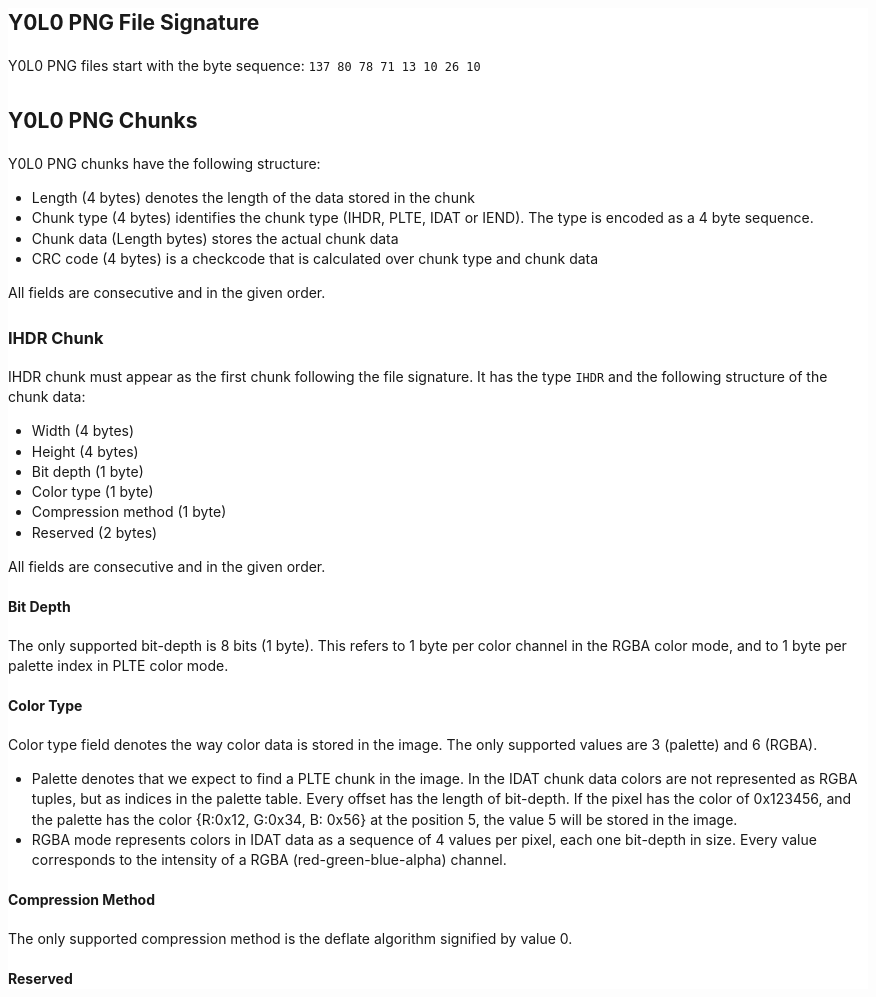 ## Y0L0 PNG File Signature

Y0L0 PNG files start with the byte sequence:
`137 80 78 71 13 10 26 10`

## Y0L0 PNG Chunks

Y0L0 PNG chunks have the following structure:

- Length (4 bytes) denotes the length of the data stored in the chunk
- Chunk type (4 bytes) identifies the chunk type (IHDR, PLTE, IDAT or IEND). The type is encoded as a 4 byte sequence.
- Chunk data (Length bytes) stores the actual chunk data
- CRC code (4 bytes) is a checkcode that is calculated over chunk type and chunk data

All fields are consecutive and in the given order.


### IHDR Chunk

IHDR chunk must appear as the first chunk following the file signature. It has the type `IHDR` and the following
structure of the chunk data:

- Width (4 bytes)
- Height (4 bytes)
- Bit depth (1 byte)
- Color type (1 byte)
- Compression method (1 byte)
- Reserved (2 bytes)

All fields are consecutive and in the given order.

#### Bit Depth

The only supported bit-depth is 8 bits (1 byte). This refers to 1 byte per color channel in the RGBA color mode, and to 1 byte per palette index in PLTE color mode.

#### Color Type

Color type field denotes the way color data is stored in the image. The only supported values are 3 (palette) and 6 (RGBA).

- Palette denotes that we expect to find a PLTE chunk in the image. In the IDAT chunk data colors are not represented as RGBA tuples, but as indices in the palette table. Every offset has the length of bit-depth. If the pixel has the color of 0x123456, and the palette has the color {R:0x12, G:0x34, B: 0x56} at the position 5, the value 5 will be stored in the image.
- RGBA mode represents colors in IDAT data as a sequence of 4 values per pixel, each one bit-depth in size. Every value corresponds to the intensity of a RGBA (red-green-blue-alpha) channel.

#### Compression Method

The only supported compression method is the deflate algorithm signified by value 0.

#### Reserved
